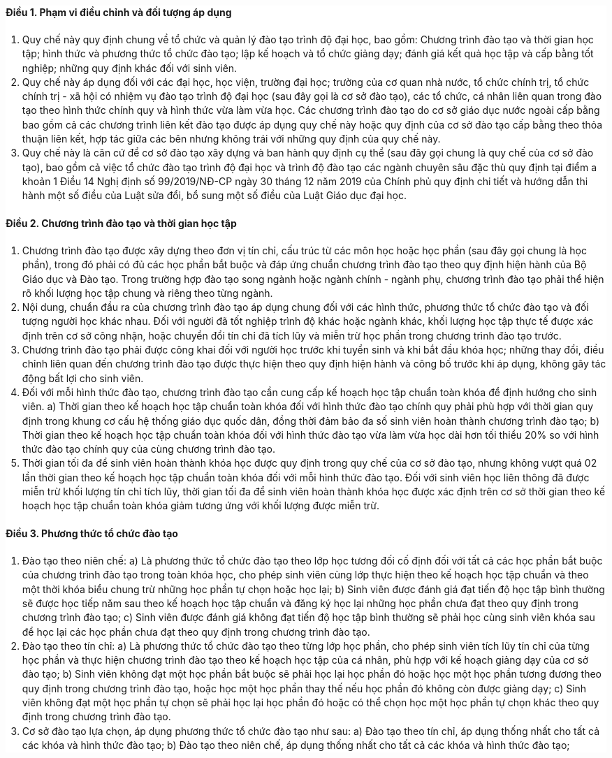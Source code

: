 #### Điều 1. Phạm vi điều chỉnh và đối tượng áp dụng
1. Quy chế này quy định chung về tổ chức và quản lý đào tạo trình độ đại học, bao gồm: Chương trình đào tạo và thời gian học tập; hình thức và phương thức tổ chức đào tạo; lập kế hoạch và tổ chức giảng dạy; đánh giá kết quả học tập và cấp bằng tốt nghiệp; những quy định khác đối với sinh viên.
2. Quy chế này áp dụng đối với các đại học, học viện, trường đại học; trường của cơ quan nhà nước, tổ chức chính trị, tổ chức chính trị - xã hội có nhiệm vụ đào tạo trình độ đại học (sau đây gọi là cơ sở đào tạo), các tổ chức, cá nhân liên quan trong đào tạo theo hình thức chính quy và hình thức vừa làm vừa học. Các chương trình đào tạo do cơ sở giáo dục nước ngoài cấp bằng bao gồm cả các chương trình liên kết đào tạo được áp dụng quy chế này hoặc quy định của cơ sở đào tạo cấp bằng theo thỏa thuận liên kết, hợp tác giữa các bên nhưng không trái với những quy định của quy chế này.
3. Quy chế này là căn cứ để cơ sở đào tạo xây dựng và ban hành quy định cụ thể (sau đây gọi chung là quy chế của cơ sở đào tạo), bao gồm cả việc tổ chức đào tạo trình độ đại học và trình độ đào tạo các ngành chuyên sâu đặc thù quy định tại điểm a khoản 1 Điều 14 Nghị định số 99/2019/NĐ-CP ngày 30 tháng 12 năm 2019 của Chính phủ quy định chi tiết và hướng dẫn thi hành một số điều của Luật sửa đổi, bổ sung một số điều của Luật Giáo dục đại học.

#### Điều 2. Chương trình đào tạo và thời gian học tập
1. Chương trình đào tạo được xây dựng theo đơn vị tín chỉ, cấu trúc từ các môn học hoặc học phần (sau đây gọi chung là học phần), trong đó phải có đủ các học phần bắt buộc và đáp ứng chuẩn chương trình đào tạo theo quy định hiện hành của Bộ Giáo dục và Đào tạo. Trong trường hợp đào tạo song ngành hoặc ngành chính - ngành phụ, chương trình đào tạo phải thể hiện rõ khối lượng học tập chung và riêng theo từng ngành.
2. Nội dung, chuẩn đầu ra của chương trình đào tạo áp dụng chung đối với các hình thức, phương thức tổ chức đào tạo và đối tượng người học khác nhau. Đối với người đã tốt nghiệp trình độ khác hoặc ngành khác, khối lượng học tập thực tế được xác định trên cơ sở công nhận, hoặc chuyển đổi tín chỉ đã tích lũy và miễn trừ học phần trong chương trình đào tạo trước.
3. Chương trình đào tạo phải được công khai đối với người học trước khi tuyển sinh và khi bắt đầu khóa học; những thay đổi, điều chỉnh liên quan đến chương trình đào tạo được thực hiện theo quy định hiện hành và công bố trước khi áp dụng, không gây tác động bất lợi cho sinh viên.
4. Đối với mỗi hình thức đào tạo, chương trình đào tạo cần cung cấp kế hoạch học tập chuẩn toàn khóa để định hướng cho sinh viên.
    a) Thời gian theo kế hoạch học tập chuẩn toàn khóa đối với hình thức đào tạo chính quy phải phù hợp với thời gian quy định trong khung cơ cấu hệ thống giáo dục quốc dân, đồng thời đảm bảo đa số sinh viên hoàn thành chương trình đào tạo;
    b) Thời gian theo kế hoạch học tập chuẩn toàn khóa đối với hình thức đào tạo vừa làm vừa học dài hơn tối thiểu 20% so với hình thức đào tạo chính quy của cùng chương trình đào tạo.
5. Thời gian tối đa để sinh viên hoàn thành khóa học được quy định trong quy chế của cơ sở đào tạo, nhưng không vượt quá 02 lần thời gian theo kế hoạch học tập chuẩn toàn khóa đối với mỗi hình thức đào tạo. Đối với sinh viên học liên thông đã được miễn trừ khối lượng tín chỉ tích lũy, thời gian tối đa để sinh viên hoàn thành khóa học được xác định trên cơ sở thời gian theo kế hoạch học tập chuẩn toàn khóa giảm tương ứng với khối lượng được miễn trừ.

#### Điều 3. Phương thức tổ chức đào tạo
1. Đào tạo theo niên chế:
    a) Là phương thức tổ chức đào tạo theo lớp học tương đối cố định đối với tất cả các học phần bắt buộc của chương trình đào tạo trong toàn khóa học, cho phép sinh viên cùng lớp thực hiện theo kế hoạch học tập chuẩn và theo một thời khóa biểu chung trừ những học phần tự chọn hoặc học lại;
    b) Sinh viên được đánh giá đạt tiến độ học tập bình thường sẽ được học tiếp năm sau theo kế hoạch học tập chuẩn và đăng ký học lại những học phần chưa đạt theo quy định trong chương trình đào tạo;
    c) Sinh viên được đánh giá không đạt tiến độ học tập bình thường sẽ phải học cùng sinh viên khóa sau để học lại các học phần chưa đạt theo quy định trong chương trình đào tạo.
2. Đào tạo theo tín chỉ:
    a) Là phương thức tổ chức đào tạo theo từng lớp học phần, cho phép sinh viên tích lũy tín chỉ của từng học phần và thực hiện chương trình đào tạo theo kế hoạch học tập của cá nhân, phù hợp với kế hoạch giảng dạy của cơ sở đào tạo;
    b) Sinh viên không đạt một học phần bắt buộc sẽ phải học lại học phần đó hoặc học một học phần tương đương theo quy định trong chương trình đào tạo, hoặc học một học phần thay thế nếu học phần đó không còn được giảng dạy;
    c) Sinh viên không đạt một học phần tự chọn sẽ phải học lại học phần đó hoặc có thể chọn học một học phần tự chọn khác theo quy định trong chương trình đào tạo.
3. Cơ sở đào tạo lựa chọn, áp dụng phương thức tổ chức đào tạo như sau:
    a) Đào tạo theo tín chỉ, áp dụng thống nhất cho tất cả các khóa và hình thức đào tạo;
    b) Đào tạo theo niên chế, áp dụng thống nhất cho tất cả các khóa và hình thức đào tạo;
